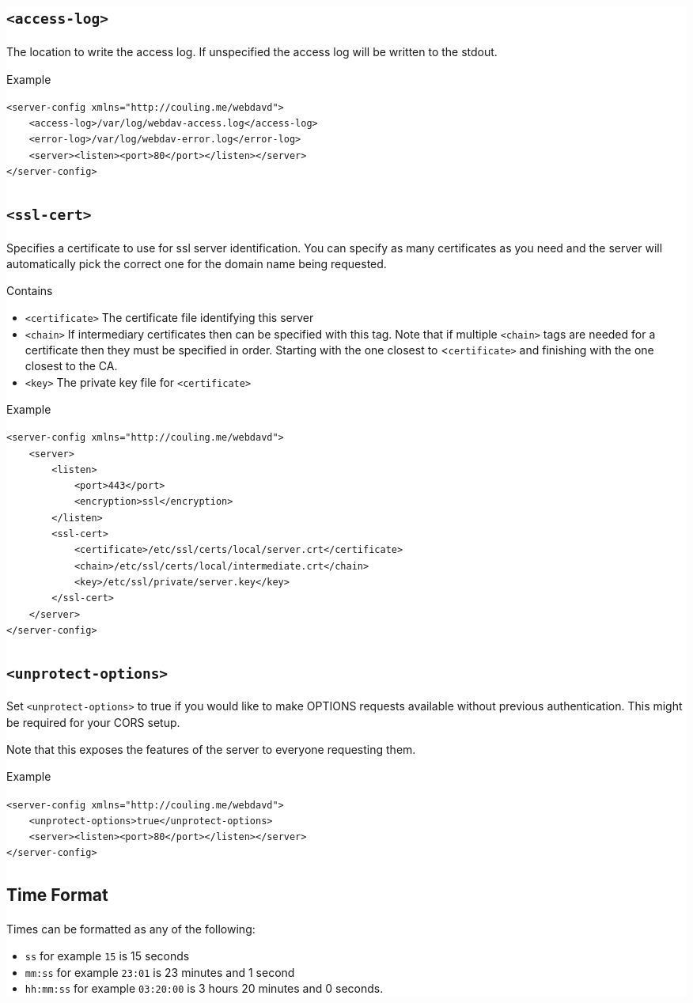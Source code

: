 ## `<access-log>`
The location to write the access log.  If unspecified the access log will be written to the stdout.

Example

    <server-config xmlns="http://couling.me/webdavd">
        <access-log>/var/log/webdav-access.log</access-log>
        <error-log>/var/log/webdav-error.log</error-log>
        <server><listen><port>80</port></listen></server>
    </server-config>

## `<ssl-cert>`
Specifies a certificate to use for ssl server identification.  You can specify as many certificates as you need and the server will automatically pick the correct one for the domain name being requested.

Contains

 - `<certificate>` The certificate file identifying this server
 - `<chain>` If intermediary certificates then can be specified with this tag.  Note that if multiple `<chain>` tags are needed for a certificate then they must be specified in order.  Starting with the one closest to <`certificate>` and finishing with the one closest to the CA.
 - `<key>` The private key file for `<certificate>`

Example

    <server-config xmlns="http://couling.me/webdavd">
        <server>
			<listen>
				<port>443</port>
				<encryption>ssl</encryption>
			</listen>
			<ssl-cert>
				<certificate>/etc/ssl/certs/local/server.crt</certificate>
				<chain>/etc/ssl/certs/local/intermediate.crt</chain>
				<key>/etc/ssl/private/server.key</key>
			</ssl-cert>
        </server>
    </server-config>

## `<unprotect-options>`
Set `<unprotect-options>` to true if you would like to make OPTIONS requests available without previous authentication. This might be required for your CORS setup.

Note that this exposes the features of the server to everyone requesting them.

Example

    <server-config xmlns="http://couling.me/webdavd">
        <unprotect-options>true</unprotect-options>
        <server><listen><port>80</port></listen></server>
    </server-config>

## Time Format
Times can be formatted as any of the following:

 - `ss` for example `15` is 15 seconds
 - `mm:ss` for example `23:01` is 23 minutes and 1 second
 - `hh:mm:ss` for example `03:20:00` is 3 hours 20 minutes and 0 seconds.

